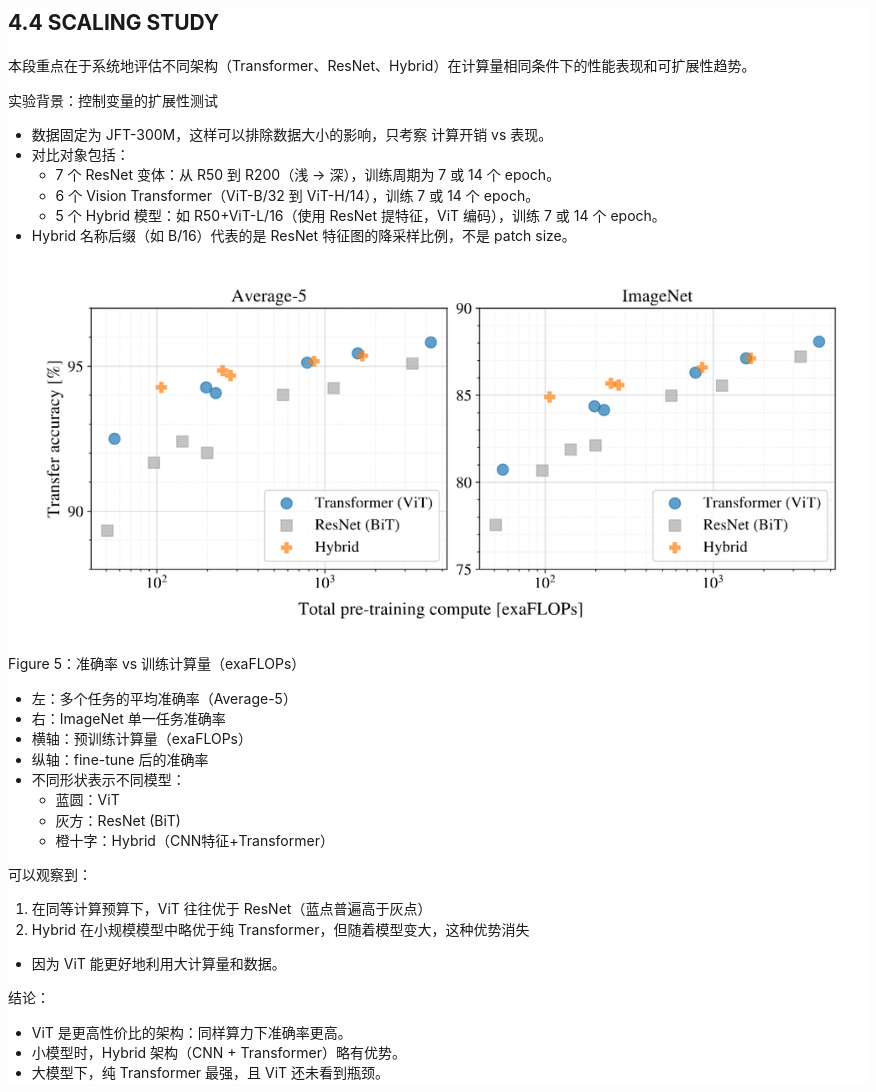 
## 4.4 SCALING STUDY

本段重点在于系统地评估不同架构（Transformer、ResNet、Hybrid）在计算量相同条件下的性能表现和可扩展性趋势。

实验背景：控制变量的扩展性测试

- 数据固定为 JFT-300M，这样可以排除数据大小的影响，只考察 计算开销 vs 表现。
- 对比对象包括：
  - 7 个 ResNet 变体：从 R50 到 R200（浅 → 深），训练周期为 7 或 14 个 epoch。
  - 6 个 Vision Transformer（ViT-B/32 到 ViT-H/14），训练 7 或 14 个 epoch。
  - 5 个 Hybrid 模型：如 R50+ViT-L/16（使用 ResNet 提特征，ViT 编码），训练 7 或 14 个 epoch。
- Hybrid 名称后缀（如 B/16）代表的是 ResNet 特征图的降采样比例，不是 patch size。

![ViT_Figure_5](../../images/ViT_Figure_5.png)       

 Figure 5：准确率 vs 训练计算量（exaFLOPs）

- 左：多个任务的平均准确率（Average-5）
- 右：ImageNet 单一任务准确率
- 横轴：预训练计算量（exaFLOPs）
- 纵轴：fine-tune 后的准确率
- 不同形状表示不同模型：
  - 蓝圆：ViT
  - 灰方：ResNet (BiT)
  - 橙十字：Hybrid（CNN特征+Transformer）

可以观察到：
1. 在同等计算预算下，ViT 往往优于 ResNet（蓝点普遍高于灰点）
2. Hybrid 在小规模模型中略优于纯 Transformer，但随着模型变大，这种优势消失     
  - 因为 ViT 能更好地利用大计算量和数据。

结论：
- ViT 是更高性价比的架构：同样算力下准确率更高。
- 小模型时，Hybrid 架构（CNN + Transformer）略有优势。
- 大模型下，纯 Transformer 最强，且 ViT 还未看到瓶颈。
